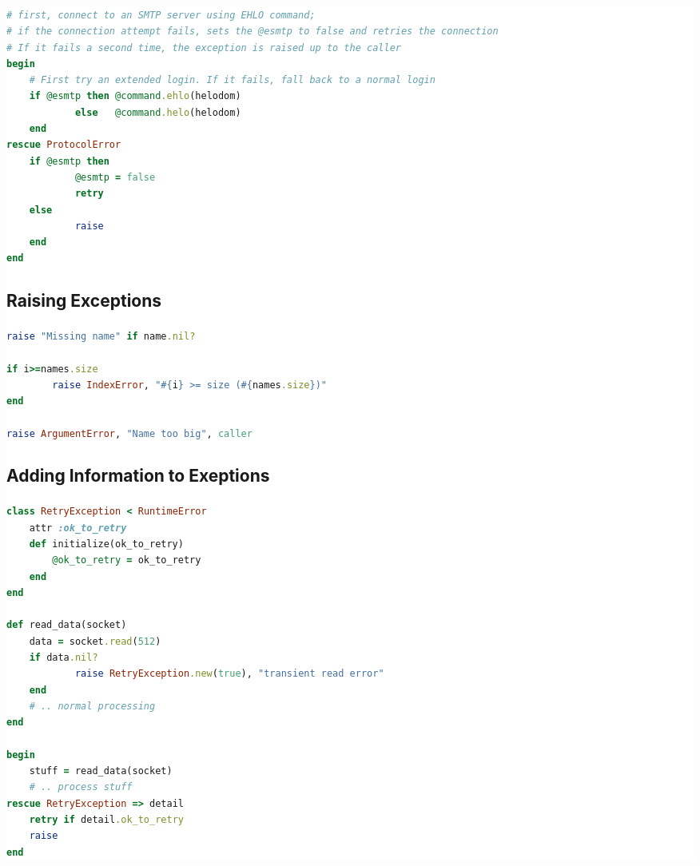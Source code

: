 ```Ruby
# first, connect to an SMTP server using EHLO command;
# if the connection attempt fails, sets the @esmtp to false and retries the connection
# If it fails a second time, the exception is raised up to the caller
begin 
	# First try an extended login. If it fails, fall back to a normal login
	if @esmtp then @command.ehlo(helodom)
			else   @command.helo(helodom)
	end
rescue ProtocolError
	if @esmtp then
			@esmtp = false
			retry
	else
			raise
	end
end
```

## Raising Exceptions

```Ruby
raise "Missing name" if name.nil?

if i>=names.size
		raise IndexError, "#{i} >= size (#{names.size})"
end

raise ArgumentError, "Name too big", caller
```

## Adding Information to Exeptions

```Ruby
class RetryException < RuntimeError
	attr :ok_to_retry
	def initialize(ok_to_retry)
		@ok_to_retry = ok_to_retry
	end
end

def read_data(socket)
	data = socket.read(512)
	if data.nil? 
			raise RetryException.new(true), "transient read error"
	end
	# .. normal processing
end 

begin 
	stuff = read_data(socket) 
	# .. process stuff
rescue RetryException => detail 
	retry if detail.ok_to_retry
	raise
end
```
